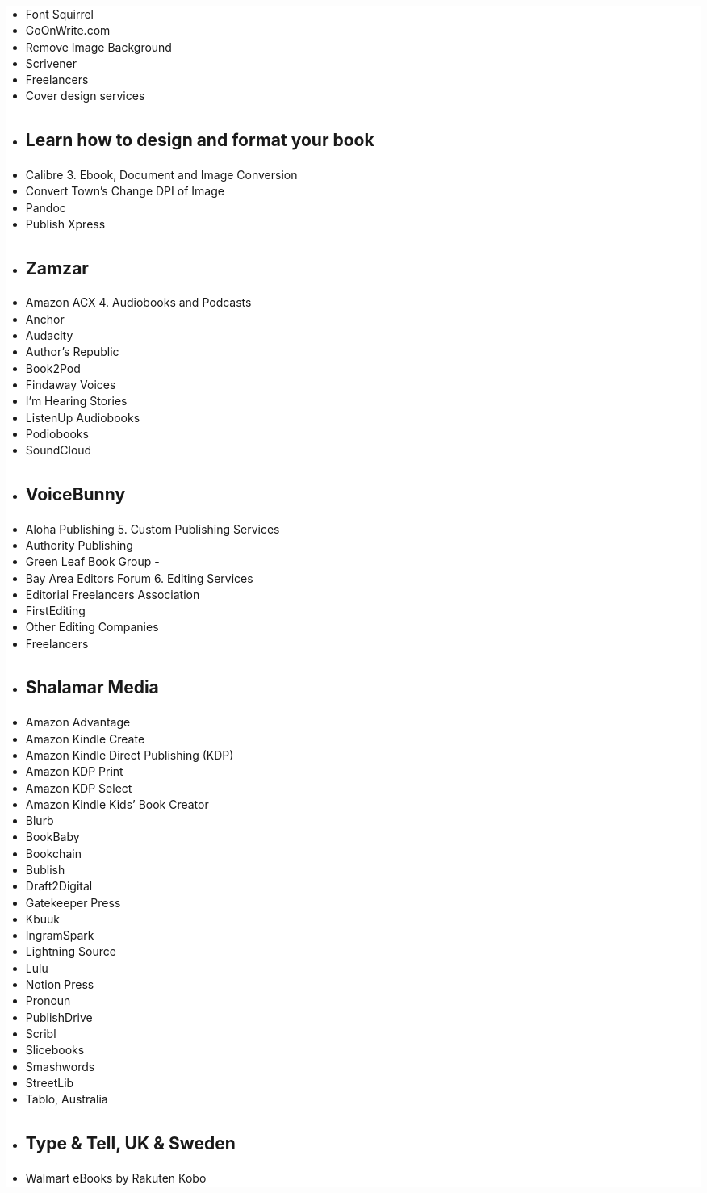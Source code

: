 - Font Squirrel
- GoOnWrite.com
- Remove Image Background
- Scrivener
- Freelancers
- Cover design services
- Learn how to design and format your book
   -
- Calibre 3. Ebook, Document and Image Conversion
- Convert Town’s Change DPI of Image
- Pandoc
- Publish Xpress
- Zamzar
   -
- Amazon ACX 4. Audiobooks and Podcasts
- Anchor
- Audacity
- Author’s Republic
- Book2Pod
- Findaway Voices
- I’m Hearing Stories
- ListenUp Audiobooks
- Podiobooks
- SoundCloud
- VoiceBunny
   -
- Aloha Publishing 5. Custom Publishing Services
- Authority Publishing
- Green Leaf Book Group
      -
- Bay Area Editors Forum 6. Editing Services
- Editorial Freelancers Association
- FirstEditing
- Other Editing Companies
- Freelancers
- Shalamar Media
   -
- Amazon Advantage
- Amazon Kindle Create
- Amazon Kindle Direct Publishing (KDP)
- Amazon KDP Print
- Amazon KDP Select
- Amazon Kindle Kids’ Book Creator
- Blurb
- BookBaby
- Bookchain
- Bublish
- Draft2Digital
- Gatekeeper Press
- Kbuuk
- IngramSpark
- Lightning Source
- Lulu
- Notion Press
- Pronoun
- PublishDrive
- Scribl
- Slicebooks
- Smashwords
- StreetLib
- Tablo, Australia
- Type & Tell, UK & Sweden
   -
- Walmart eBooks by Rakuten Kobo